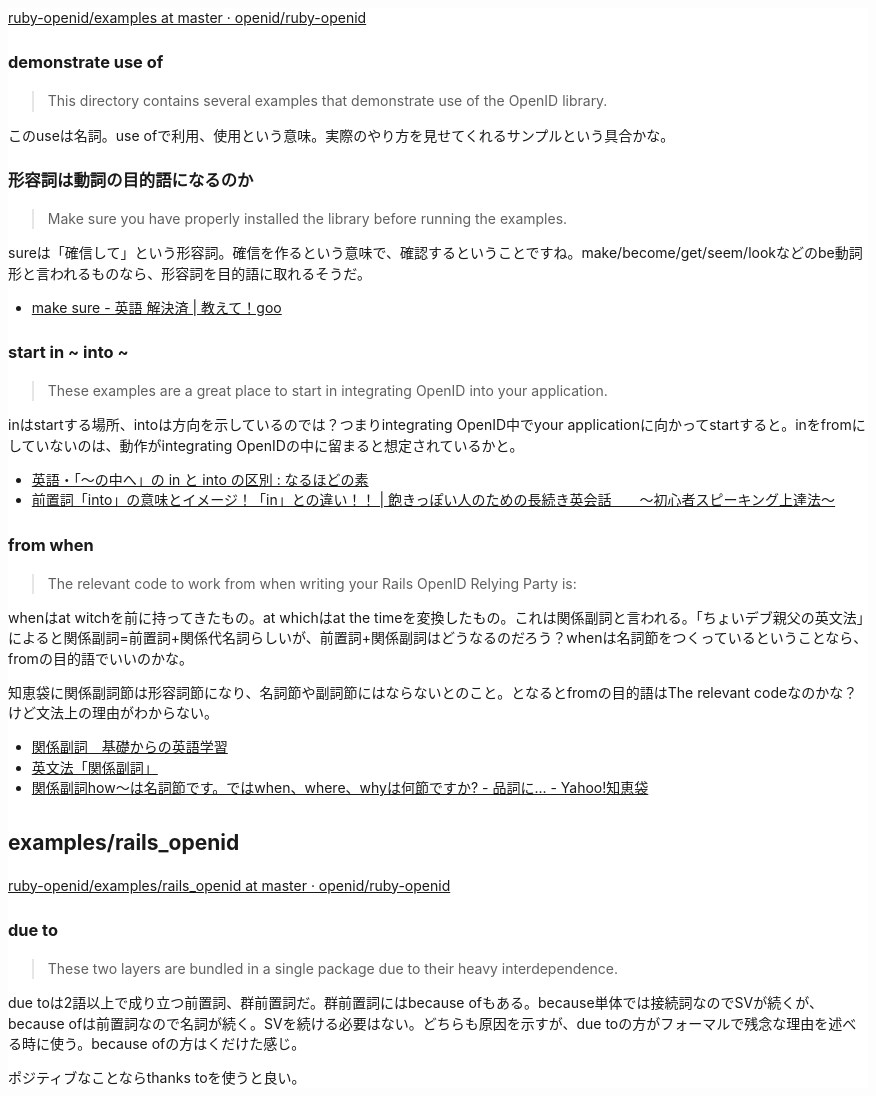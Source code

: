 [ruby-openid/examples at master · openid/ruby-openid](https://github.com/openid/ruby-openid/tree/master/examples)

### demonstrate use of

> This directory contains several examples that demonstrate use of the OpenID library.

このuseは名詞。use ofで利用、使用という意味。実際のやり方を見せてくれるサンプルという具合かな。

### 形容詞は動詞の目的語になるのか

> Make sure you have properly installed the library before running the examples.

sureは「確信して」という形容詞。確信を作るという意味で、確認するということですね。make/become/get/seem/lookなどのbe動詞形と言われるものなら、形容詞を目的語に取れるそうだ。

* [make sure - 英語 解決済 | 教えて！goo](http://oshiete.goo.ne.jp/qa/4021497.html)

### start in ~ into ~

> These examples are a great place to start in integrating OpenID into your application.

inはstartする場所、intoは方向を示しているのでは？つまりintegrating OpenID中でyour applicationに向かってstartすると。inをfromにしていないのは、動作がintegrating OpenIDの中に留まると想定されているかと。

* [英語・「～の中へ」の in と into の区別 : なるほどの素](http://blog.livedoor.jp/veritedesu/archives/1951372.html)
* [前置詞「into」の意味とイメージ！「in」との違い！！ | 飽きっぽい人のための長続き英会話　　～初心者スピーキング上達法～](http://nagatuduki-eikaiwa.com/9779.html)

### from when

> The relevant code to work from when writing your Rails OpenID Relying Party is:

whenはat witchを前に持ってきたもの。at whichはat the timeを変換したもの。これは関係副詞と言われる。「ちょいデブ親父の英文法」によると関係副詞=前置詞+関係代名詞らしいが、前置詞+関係副詞はどうなるのだろう？whenは名詞節をつくっているということなら、fromの目的語でいいのかな。

知恵袋に関係副詞節は形容詞節になり、名詞節や副詞節にはならないとのこと。となるとfromの目的語はThe relevant codeなのかな？けど文法上の理由がわからない。

* [関係副詞　基礎からの英語学習](http://www.englishcafe.jp/english3rd/day68.html)
* [英文法「関係副詞」](http://choidebu.com/bunpou/kankeihukushi.htm)
* [関係副詞how〜は名詞節です。ではwhen、where、whyは何節ですか? - 品詞に... - Yahoo!知恵袋](http://detail.chiebukuro.yahoo.co.jp/qa/question_detail/q1194779016)

## examples/rails_openid

[ruby-openid/examples/rails_openid at master · openid/ruby-openid](https://github.com/openid/ruby-openid/tree/master/examples/rails_openid)

### due to

> These two layers are bundled in a single package due to their heavy interdependence.

due toは2語以上で成り立つ前置詞、群前置詞だ。群前置詞にはbecause ofもある。because単体では接続詞なのでSVが続くが、because ofは前置詞なので名詞が続く。SVを続ける必要はない。どちらも原因を示すが、due toの方がフォーマルで残念な理由を述べる時に使う。because ofの方はくだけた感じ。

ポジティブなことならthanks toを使うと良い。
